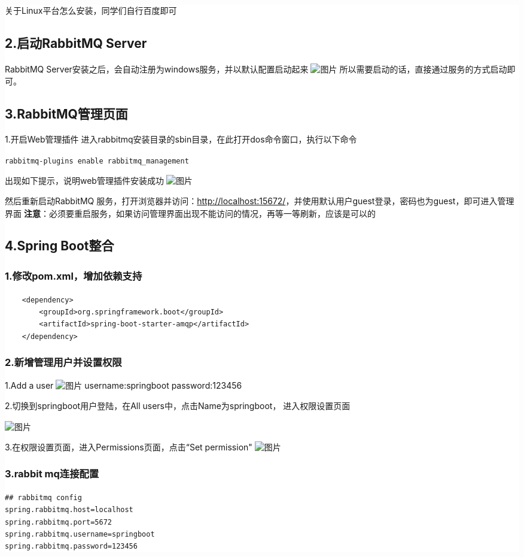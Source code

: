 关于Linux平台怎么安装，同学们自行百度即可

## 2.启动RabbitMQ Server
RabbitMQ Server安装之后，会自动注册为windows服务，并以默认配置启动起来
![图片](https://images-cdn.shimo.im/KiQ76g4LFlwZvHb3/image.png!thumbnail)
所以需要启动的话，直接通过服务的方式启动即可。

## 3.RabbitMQ管理页面
1.开启Web管理插件
进入rabbitmq安装目录的sbin目录，在此打开dos命令窗口，执行以下命令
```
rabbitmq-plugins enable rabbitmq_management
```

出现如下提示，说明web管理插件安装成功
![图片](https://images-cdn.shimo.im/E9l683BtG7AQcIHe/image.png!thumbnail)

然后重新启动RabbitMQ 服务，打开浏览器并访问：[http://localhost:15672/](http://localhost:15672/)，并使用默认用户guest登录，密码也为guest，即可进入管理界面
**注意**：必须要重启服务，如果访问管理界面出现不能访问的情况，再等一等刷新，应该是可以的

## 4.Spring Boot整合
### 1.修改pom.xml，增加依赖支持
```
    <dependency>
        <groupId>org.springframework.boot</groupId>
        <artifactId>spring-boot-starter-amqp</artifactId>
    </dependency>
```
### 2.新增管理用户并设置权限
1.Add a user
![图片](https://images-cdn.shimo.im/OqnWZyiarVEyi32U/image.png!thumbnail)
username:springboot
password:123456

2.切换到springboot用户登陆，在All users中，点击Name为springboot， 进入权限设置页面

![图片](https://images-cdn.shimo.im/SUYRQ3yvRboz0P6l/image.png!thumbnail)

3.在权限设置页面，进入Permissions页面，点击“Set permission"
![图片](https://images-cdn.shimo.im/cTgUo4SVvaciXHnB/image.png!thumbnail)

### 3.rabbit mq连接配置
```
## rabbitmq config
spring.rabbitmq.host=localhost
spring.rabbitmq.port=5672
spring.rabbitmq.username=springboot
spring.rabbitmq.password=123456

```
